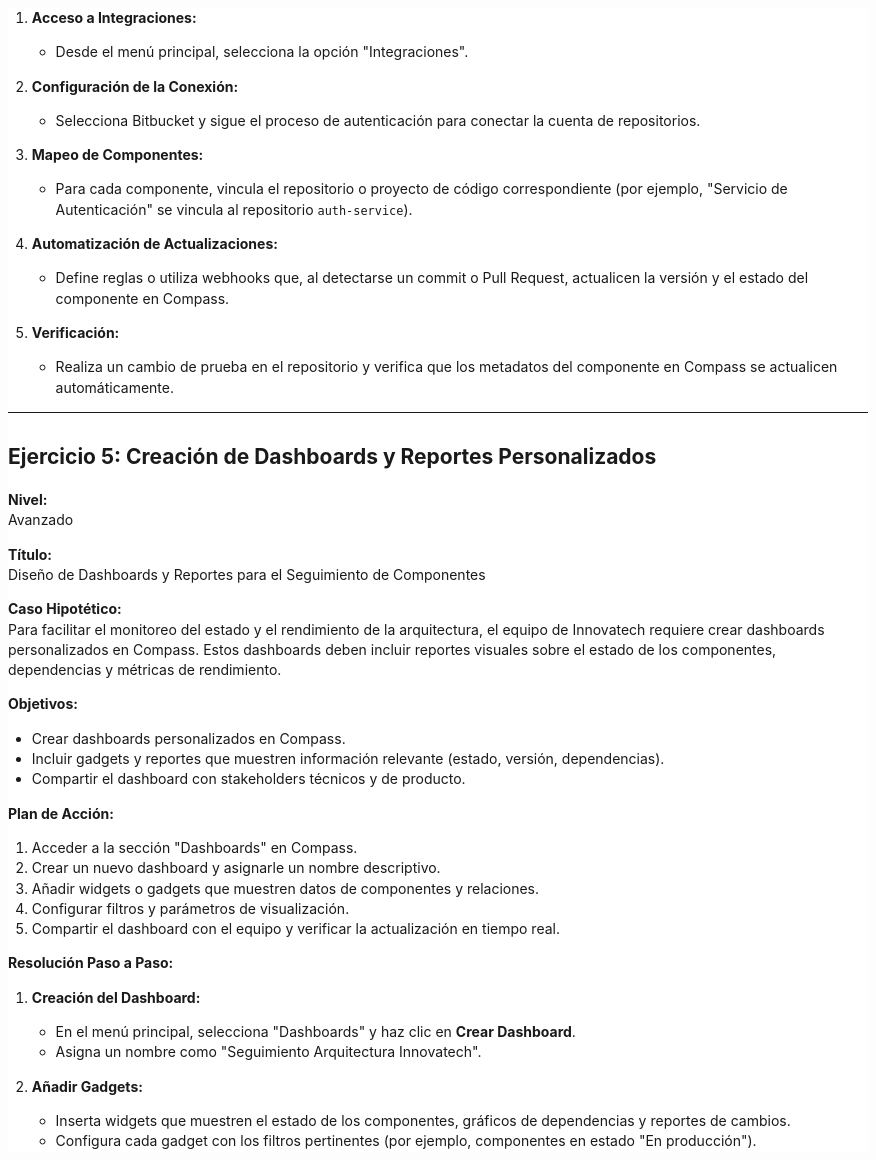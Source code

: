 1. **Acceso a Integraciones:**  
   - Desde el menú principal, selecciona la opción "Integraciones".

2. **Configuración de la Conexión:**  
   - Selecciona Bitbucket y sigue el proceso de autenticación para conectar la cuenta de repositorios.

3. **Mapeo de Componentes:**  
   - Para cada componente, vincula el repositorio o proyecto de código correspondiente (por ejemplo, "Servicio de Autenticación" se vincula al repositorio `auth-service`).

4. **Automatización de Actualizaciones:**  
   - Define reglas o utiliza webhooks que, al detectarse un commit o Pull Request, actualicen la versión y el estado del componente en Compass.

5. **Verificación:**  
   - Realiza un cambio de prueba en el repositorio y verifica que los metadatos del componente en Compass se actualicen automáticamente.

---

## Ejercicio 5: Creación de Dashboards y Reportes Personalizados

**Nivel:**  
Avanzado

**Título:**  
Diseño de Dashboards y Reportes para el Seguimiento de Componentes

**Caso Hipotético:**  
Para facilitar el monitoreo del estado y el rendimiento de la arquitectura, el equipo de Innovatech requiere crear dashboards personalizados en Compass. Estos dashboards deben incluir reportes visuales sobre el estado de los componentes, dependencias y métricas de rendimiento.

**Objetivos:**  
- Crear dashboards personalizados en Compass.  
- Incluir gadgets y reportes que muestren información relevante (estado, versión, dependencias).  
- Compartir el dashboard con stakeholders técnicos y de producto.

**Plan de Acción:**  
1. Acceder a la sección "Dashboards" en Compass.  
2. Crear un nuevo dashboard y asignarle un nombre descriptivo.  
3. Añadir widgets o gadgets que muestren datos de componentes y relaciones.  
4. Configurar filtros y parámetros de visualización.  
5. Compartir el dashboard con el equipo y verificar la actualización en tiempo real.

**Resolución Paso a Paso:**

1. **Creación del Dashboard:**  
   - En el menú principal, selecciona "Dashboards" y haz clic en **Crear Dashboard**.  
   - Asigna un nombre como "Seguimiento Arquitectura Innovatech".

2. **Añadir Gadgets:**  
   - Inserta widgets que muestren el estado de los componentes, gráficos de dependencias y reportes de cambios.  
   - Configura cada gadget con los filtros pertinentes (por ejemplo, componentes en estado "En producción").
